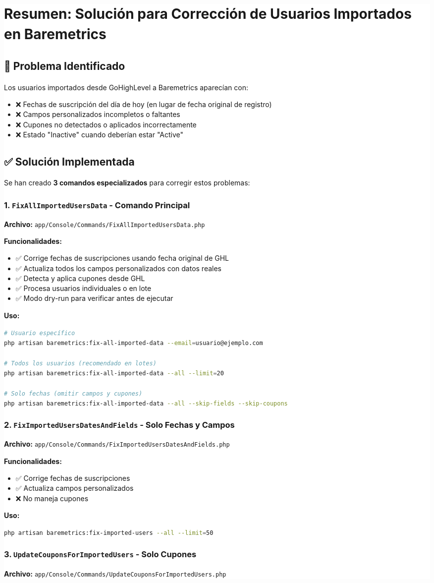 # Resumen: Solución para Corrección de Usuarios Importados en Baremetrics

## 🎯 Problema Identificado

Los usuarios importados desde GoHighLevel a Baremetrics aparecían con:
- ❌ Fechas de suscripción del día de hoy (en lugar de fecha original de registro)
- ❌ Campos personalizados incompletos o faltantes
- ❌ Cupones no detectados o aplicados incorrectamente
- ❌ Estado "Inactive" cuando deberían estar "Active"

## ✅ Solución Implementada

Se han creado **3 comandos especializados** para corregir estos problemas:

### 1. `FixAllImportedUsersData` - Comando Principal
**Archivo:** `app/Console/Commands/FixAllImportedUsersData.php`

**Funcionalidades:**
- ✅ Corrige fechas de suscripciones usando fecha original de GHL
- ✅ Actualiza todos los campos personalizados con datos reales
- ✅ Detecta y aplica cupones desde GHL
- ✅ Procesa usuarios individuales o en lote
- ✅ Modo dry-run para verificar antes de ejecutar

**Uso:**
```bash
# Usuario específico
php artisan baremetrics:fix-all-imported-data --email=usuario@ejemplo.com

# Todos los usuarios (recomendado en lotes)
php artisan baremetrics:fix-all-imported-data --all --limit=20

# Solo fechas (omitir campos y cupones)
php artisan baremetrics:fix-all-imported-data --all --skip-fields --skip-coupons
```

### 2. `FixImportedUsersDatesAndFields` - Solo Fechas y Campos
**Archivo:** `app/Console/Commands/FixImportedUsersDatesAndFields.php`

**Funcionalidades:**
- ✅ Corrige fechas de suscripciones
- ✅ Actualiza campos personalizados
- ❌ No maneja cupones

**Uso:**
```bash
php artisan baremetrics:fix-imported-users --all --limit=50
```

### 3. `UpdateCouponsForImportedUsers` - Solo Cupones
**Archivo:** `app/Console/Commands/UpdateCouponsForImportedUsers.php`
